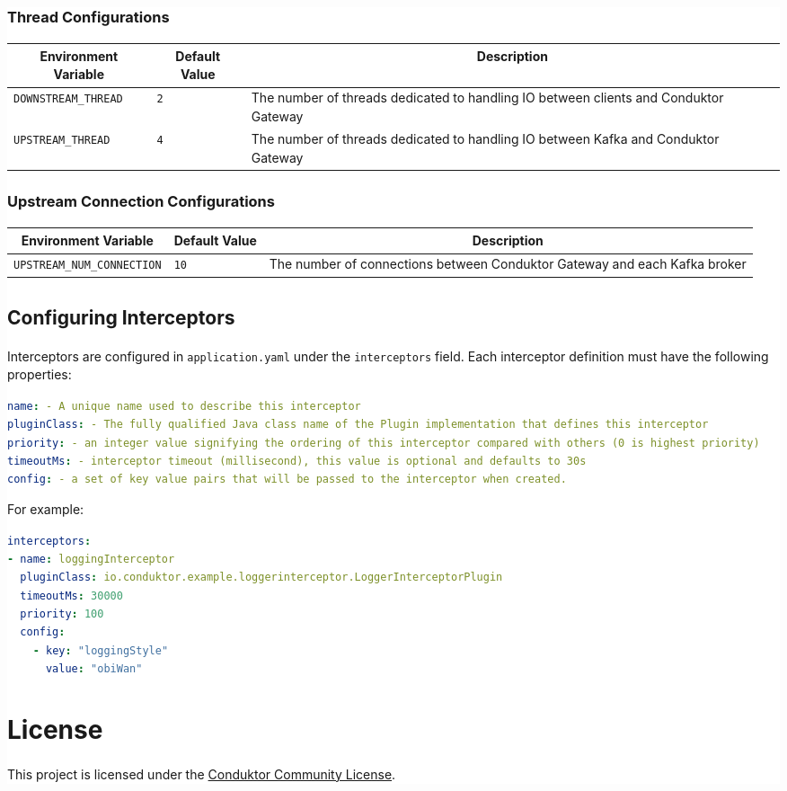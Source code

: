 ### Thread Configurations

| Environment Variable | Default Value | Description                                                                          |
|----|---------------|--------------------------------------------------------------------------------------|
| `DOWNSTREAM_THREAD` | `2`           | The number of threads dedicated to handling IO between clients and Conduktor Gateway |
| `UPSTREAM_THREAD` | `4`           | The number of threads dedicated to handling IO between Kafka and Conduktor Gateway   |

### Upstream Connection Configurations

| Environment Variable | Default Value | Description                                                               |
|----|---------------|---------------------------------------------------------------------------|
| `UPSTREAM_NUM_CONNECTION` | `10`           | The number of connections between Conduktor Gateway and each Kafka broker |

## Configuring Interceptors

Interceptors are configured in `application.yaml` under the `interceptors` field. Each interceptor definition must have the following properties:

```yaml
name: - A unique name used to describe this interceptor
pluginClass: - The fully qualified Java class name of the Plugin implementation that defines this interceptor
priority: - an integer value signifying the ordering of this interceptor compared with others (0 is highest priority)
timeoutMs: - interceptor timeout (millisecond), this value is optional and defaults to 30s
config: - a set of key value pairs that will be passed to the interceptor when created.
```

For example:

```yaml
interceptors:
- name: loggingInterceptor
  pluginClass: io.conduktor.example.loggerinterceptor.LoggerInterceptorPlugin
  timeoutMs: 30000
  priority: 100
  config:
    - key: "loggingStyle"
      value: "obiWan"
```
# License

This project is licensed under the [Conduktor Community License](https://www.conduktor.io/conduktor-community-license-agreement-v1.0).


